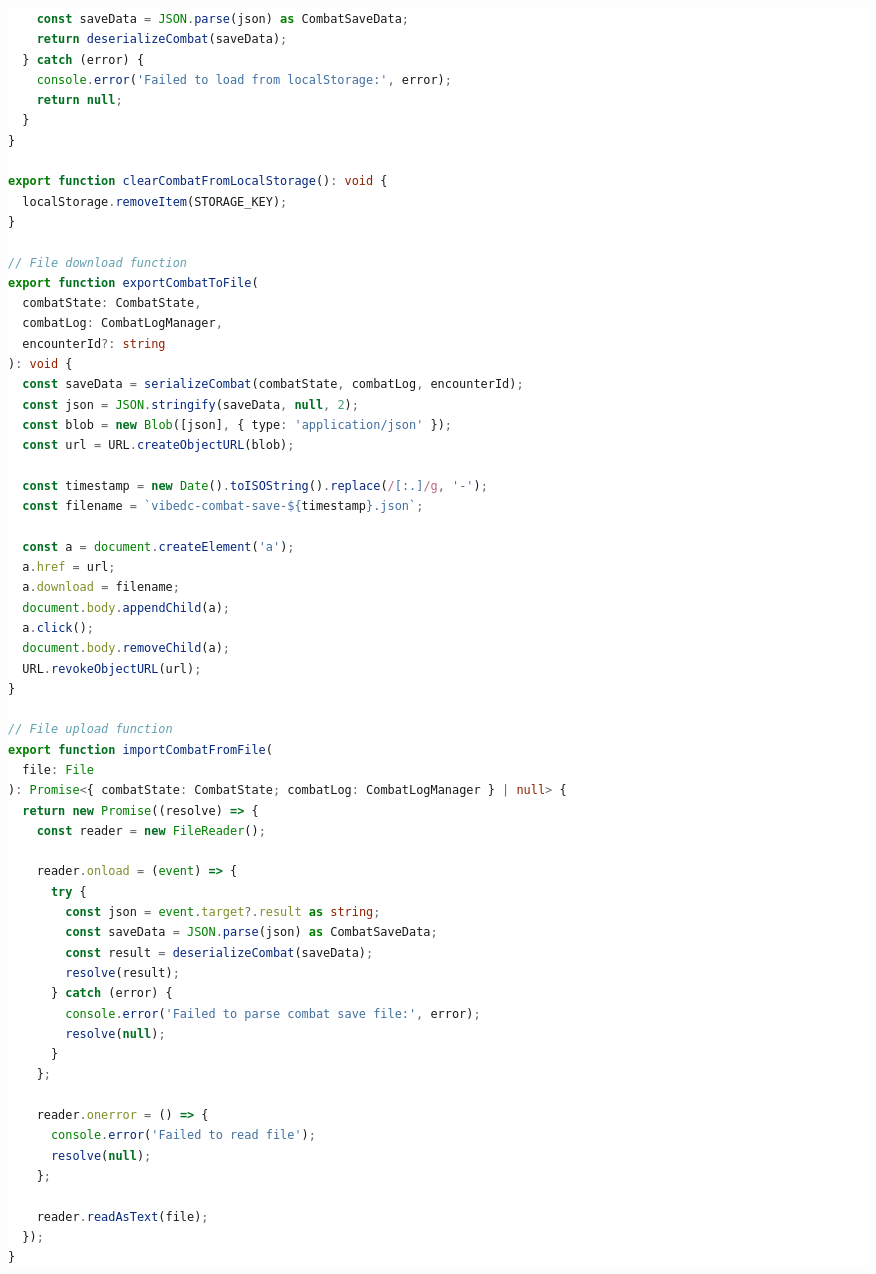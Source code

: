 ```typescript
    const saveData = JSON.parse(json) as CombatSaveData;
    return deserializeCombat(saveData);
  } catch (error) {
    console.error('Failed to load from localStorage:', error);
    return null;
  }
}

export function clearCombatFromLocalStorage(): void {
  localStorage.removeItem(STORAGE_KEY);
}

// File download function
export function exportCombatToFile(
  combatState: CombatState,
  combatLog: CombatLogManager,
  encounterId?: string
): void {
  const saveData = serializeCombat(combatState, combatLog, encounterId);
  const json = JSON.stringify(saveData, null, 2);
  const blob = new Blob([json], { type: 'application/json' });
  const url = URL.createObjectURL(blob);

  const timestamp = new Date().toISOString().replace(/[:.]/g, '-');
  const filename = `vibedc-combat-save-${timestamp}.json`;

  const a = document.createElement('a');
  a.href = url;
  a.download = filename;
  document.body.appendChild(a);
  a.click();
  document.body.removeChild(a);
  URL.revokeObjectURL(url);
}

// File upload function
export function importCombatFromFile(
  file: File
): Promise<{ combatState: CombatState; combatLog: CombatLogManager } | null> {
  return new Promise((resolve) => {
    const reader = new FileReader();

    reader.onload = (event) => {
      try {
        const json = event.target?.result as string;
        const saveData = JSON.parse(json) as CombatSaveData;
        const result = deserializeCombat(saveData);
        resolve(result);
      } catch (error) {
        console.error('Failed to parse combat save file:', error);
        resolve(null);
      }
    };

    reader.onerror = () => {
      console.error('Failed to read file');
      resolve(null);
    };

    reader.readAsText(file);
  });
}
```